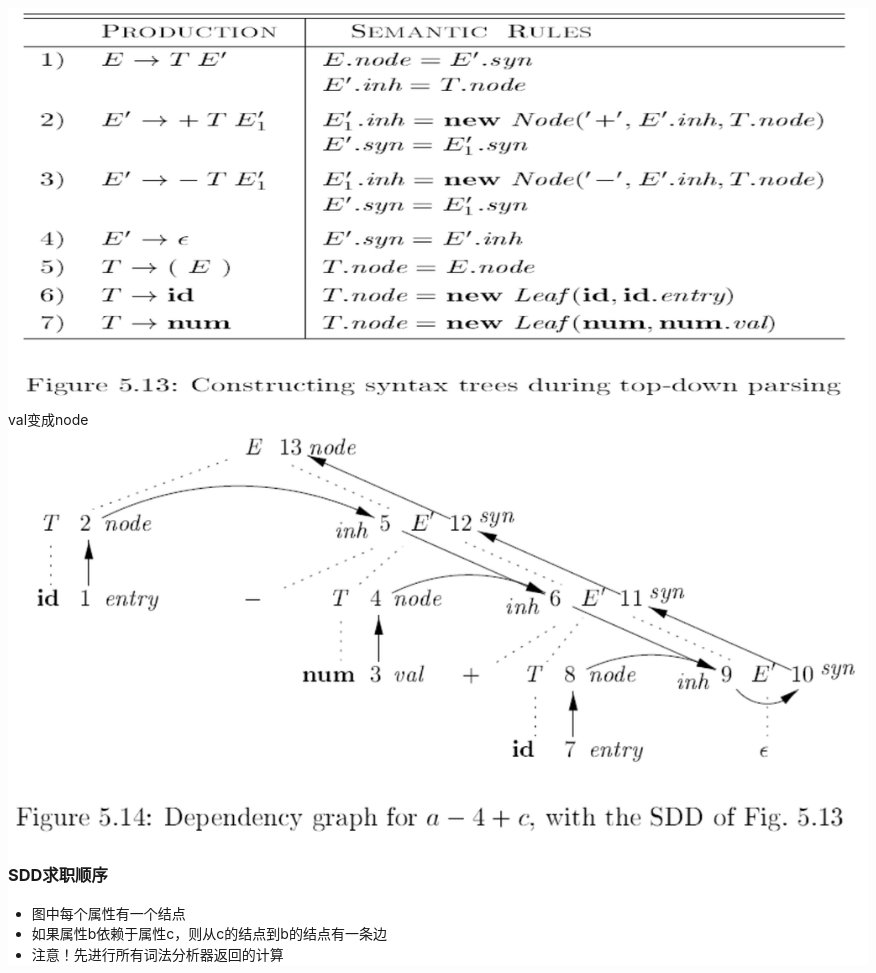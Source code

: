 ![alt text](image-37.png)
val变成node
![alt text](image-38.png)

### SDD求职顺序
- 图中每个属性有一个结点
- 如果属性b依赖于属性c，则从c的结点到b的结点有一条边
- 注意！先进行所有词法分析器返回的计算